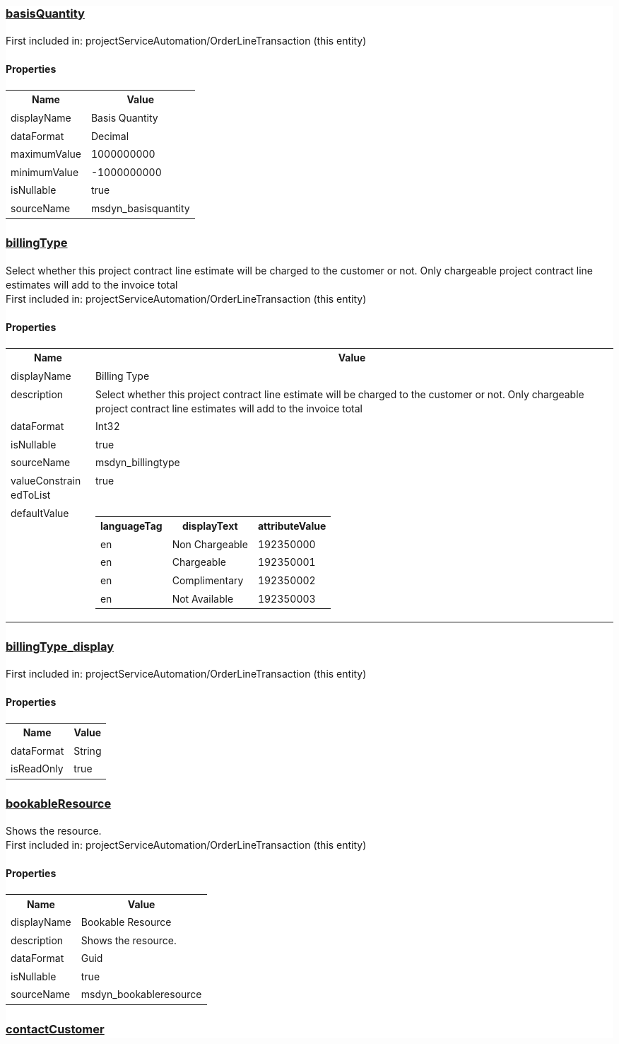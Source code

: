 ### <a href=#basisQuantity name="basisQuantity">basisQuantity</a>

First included in: projectServiceAutomation/OrderLineTransaction (this entity)  

#### Properties

<table><tr><th>Name</th><th>Value</th></tr><tr><td>displayName</td><td>Basis Quantity</td></tr><tr><td>dataFormat</td><td>Decimal</td></tr><tr><td>maximumValue</td><td>1000000000</td></tr><tr><td>minimumValue</td><td>-1000000000</td></tr><tr><td>isNullable</td><td>true</td></tr><tr><td>sourceName</td><td>msdyn_basisquantity</td></tr></table>

### <a href=#billingType name="billingType">billingType</a>

Select whether this project contract line estimate will be charged to the customer or not. Only chargeable project contract line estimates will add to the invoice total  
First included in: projectServiceAutomation/OrderLineTransaction (this entity)  

#### Properties

<table><tr><th>Name</th><th>Value</th></tr><tr><td>displayName</td><td>Billing Type</td></tr><tr><td>description</td><td>Select whether this project contract line estimate will be charged to the customer or not. Only chargeable project contract line estimates will add to the invoice total</td></tr><tr><td>dataFormat</td><td>Int32</td></tr><tr><td>isNullable</td><td>true</td></tr><tr><td>sourceName</td><td>msdyn_billingtype</td></tr><tr><td>valueConstrainedToList</td><td>true</td></tr><tr><td>defaultValue</td><td><table><tr><th>languageTag</th><th>displayText</th><th>attributeValue</th></tr><tr><td>en</td><td>Non Chargeable</td><td>192350000</td></tr><tr><td>en</td><td>Chargeable</td><td>192350001</td></tr><tr><td>en</td><td>Complimentary</td><td>192350002</td></tr><tr><td>en</td><td>Not Available</td><td>192350003</td></tr></table></td></tr></table>

### <a href=#billingType_display name="billingType_display">billingType_display</a>

First included in: projectServiceAutomation/OrderLineTransaction (this entity)  

#### Properties

<table><tr><th>Name</th><th>Value</th></tr><tr><td>dataFormat</td><td>String</td></tr><tr><td>isReadOnly</td><td>true</td></tr></table>

### <a href=#bookableResource name="bookableResource">bookableResource</a>

Shows the resource.  
First included in: projectServiceAutomation/OrderLineTransaction (this entity)  

#### Properties

<table><tr><th>Name</th><th>Value</th></tr><tr><td>displayName</td><td>Bookable Resource</td></tr><tr><td>description</td><td>Shows the resource.</td></tr><tr><td>dataFormat</td><td>Guid</td></tr><tr><td>isNullable</td><td>true</td></tr><tr><td>sourceName</td><td>msdyn_bookableresource</td></tr></table>

### <a href=#contactCustomer name="contactCustomer">contactCustomer</a>
